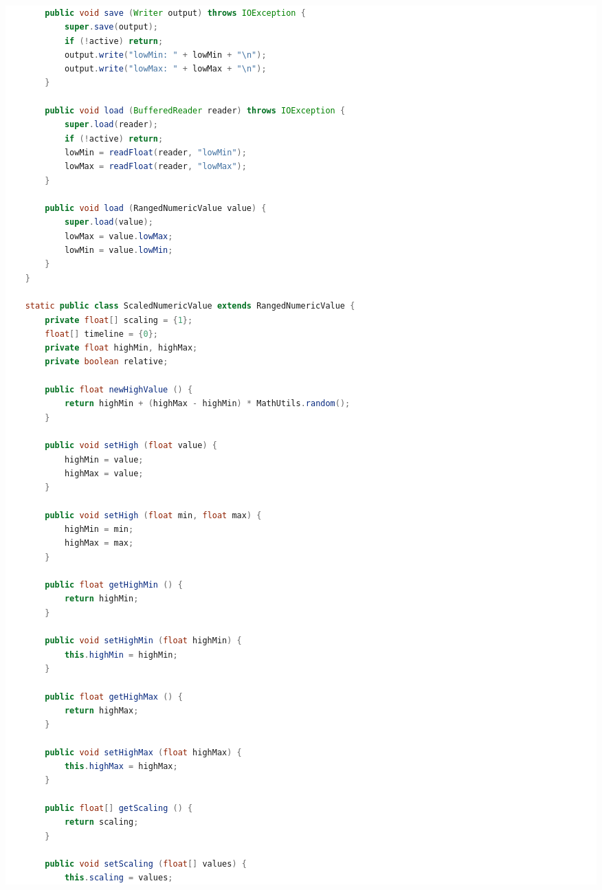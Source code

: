```java
		public void save (Writer output) throws IOException {
			super.save(output);
			if (!active) return;
			output.write("lowMin: " + lowMin + "\n");
			output.write("lowMax: " + lowMax + "\n");
		}

		public void load (BufferedReader reader) throws IOException {
			super.load(reader);
			if (!active) return;
			lowMin = readFloat(reader, "lowMin");
			lowMax = readFloat(reader, "lowMax");
		}

		public void load (RangedNumericValue value) {
			super.load(value);
			lowMax = value.lowMax;
			lowMin = value.lowMin;
		}
	}

	static public class ScaledNumericValue extends RangedNumericValue {
		private float[] scaling = {1};
		float[] timeline = {0};
		private float highMin, highMax;
		private boolean relative;

		public float newHighValue () {
			return highMin + (highMax - highMin) * MathUtils.random();
		}

		public void setHigh (float value) {
			highMin = value;
			highMax = value;
		}

		public void setHigh (float min, float max) {
			highMin = min;
			highMax = max;
		}

		public float getHighMin () {
			return highMin;
		}

		public void setHighMin (float highMin) {
			this.highMin = highMin;
		}

		public float getHighMax () {
			return highMax;
		}

		public void setHighMax (float highMax) {
			this.highMax = highMax;
		}

		public float[] getScaling () {
			return scaling;
		}

		public void setScaling (float[] values) {
			this.scaling = values;
```